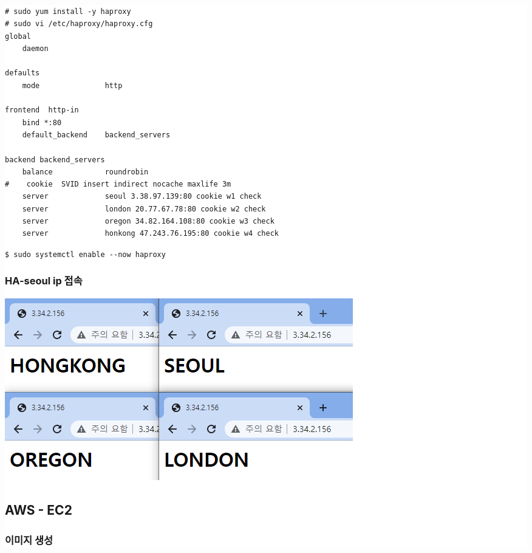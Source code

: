 

```
# sudo yum install -y haproxy
# sudo vi /etc/haproxy/haproxy.cfg
global
    daemon

defaults
    mode               http

frontend  http-in
    bind *:80
    default_backend    backend_servers

backend backend_servers
    balance            roundrobin
#    cookie  SVID insert indirect nocache maxlife 3m
    server             seoul 3.38.97.139:80 cookie w1 check
    server             london 20.77.67.78:80 cookie w2 check
    server             oregon 34.82.164.108:80 cookie w3 check
    server             honkong 47.243.76.195:80 cookie w4 check
```

```
$ sudo systemctl enable --now haproxy
```

### HA-seoul ip 접속

![image-20220617163101285](md-images/0617/image-20220617163101285.png)

## AWS - EC2

### 이미지 생성
